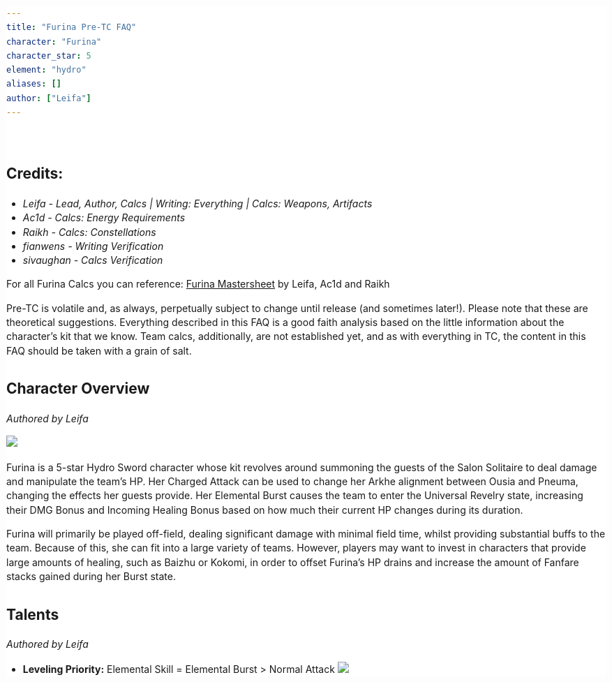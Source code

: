 ```yaml
---
title: "Furina Pre-TC FAQ"
character: "Furina"
character_star: 5
element: "hydro"
aliases: []
author: ["Leifa"]
---
```


<br>

## Credits:

-   _Leifa - Lead, Author, Calcs | Writing: Everything | Calcs: Weapons, Artifacts_
-   _Ac1d - Calcs: Energy Requirements_
-   _Raikh - Calcs: Constellations_
-   _fianwens - Writing Verification_
-   _sivaughan - Calcs Verification_

For all Furina Calcs you can reference: [Furina Mastersheet](https://docs.google.com/spreadsheets/u/0/d/1K6IqEo4-NtaJU8yCL75smsLt3vdc5AZRkxi_2vh_wdE/edit) by Leifa, Ac1d and Raikh

Pre-TC is volatile and, as always, perpetually subject to change until release (and sometimes later!). Please note that these are theoretical suggestions. Everything described in this FAQ is a good faith analysis based on the little information about the character’s kit that we know. Team calcs, additionally, are not established yet, and as with everything in TC, the content in this FAQ should be taken with a grain of salt.

## **Character Overview**

_Authored by Leifa_

![](/faq/furina/furina.png)

Furina is a 5-star Hydro Sword character whose kit revolves around summoning the guests of the Salon Solitaire to deal damage and manipulate the team’s HP. Her Charged Attack can be used to change her Arkhe alignment between Ousia and Pneuma, changing the effects her guests provide. Her Elemental Burst causes the team to enter the Universal Revelry state, increasing their DMG Bonus and Incoming Healing Bonus based on how much their current HP changes during its duration.

Furina will primarily be played off-field, dealing significant damage with minimal field time, whilst providing substantial buffs to the team. Because of this, she can fit into a large variety of teams. However, players may want to invest in characters that provide large amounts of healing, such as Baizhu or Kokomi, in order to offset Furina’s HP drains and increase the amount of Fanfare stacks gained during her Burst state.

## **Talents**

_Authored by Leifa_

-   **Leveling Priority:** Elemental Skill = Elemental Burst > Normal Attack
    ![](/faq/furina/talent.png)
